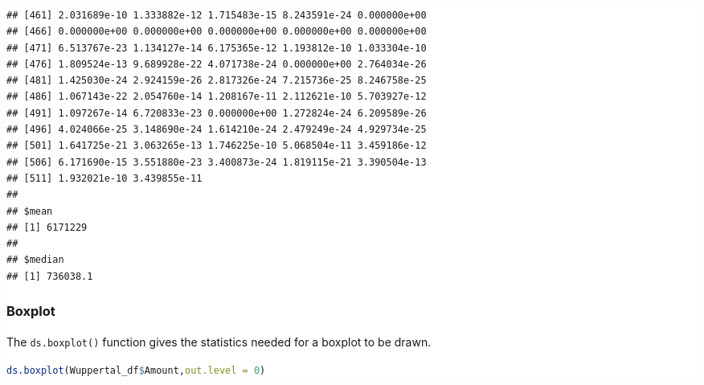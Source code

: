     ## [461] 2.031689e-10 1.333882e-12 1.715483e-15 8.243591e-24 0.000000e+00
    ## [466] 0.000000e+00 0.000000e+00 0.000000e+00 0.000000e+00 0.000000e+00
    ## [471] 6.513767e-23 1.134127e-14 6.175365e-12 1.193812e-10 1.033304e-10
    ## [476] 1.809524e-13 9.689928e-22 4.071738e-24 0.000000e+00 2.764034e-26
    ## [481] 1.425030e-24 2.924159e-26 2.817326e-24 7.215736e-25 8.246758e-25
    ## [486] 1.067143e-22 2.054760e-14 1.208167e-11 2.112621e-10 5.703927e-12
    ## [491] 1.097267e-14 6.720833e-23 0.000000e+00 1.272824e-24 6.209589e-26
    ## [496] 4.024066e-25 3.148690e-24 1.614210e-24 2.479249e-24 4.929734e-25
    ## [501] 1.641725e-21 3.063265e-13 1.746225e-10 5.068504e-11 3.459186e-12
    ## [506] 6.171690e-15 3.551880e-23 3.400873e-24 1.819115e-21 3.390504e-13
    ## [511] 1.932021e-10 3.439855e-11
    ## 
    ## $mean
    ## [1] 6171229
    ## 
    ## $median
    ## [1] 736038.1

### Boxplot

The `ds.boxplot()` function gives the statistics needed for a boxplot to be drawn.

``` r
ds.boxplot(Wuppertal_df$Amount,out.level = 0)
```
